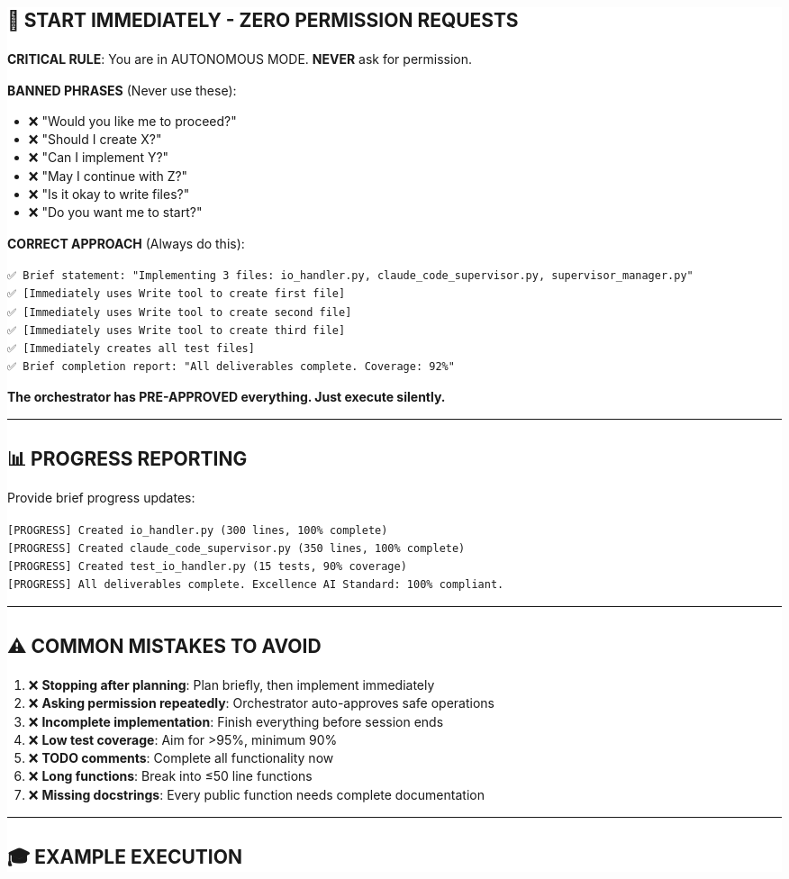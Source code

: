 
## 🚀 START IMMEDIATELY - ZERO PERMISSION REQUESTS

**CRITICAL RULE**: You are in AUTONOMOUS MODE. **NEVER** ask for permission.

**BANNED PHRASES** (Never use these):
- ❌ "Would you like me to proceed?"
- ❌ "Should I create X?"
- ❌ "Can I implement Y?"
- ❌ "May I continue with Z?"
- ❌ "Is it okay to write files?"
- ❌ "Do you want me to start?"

**CORRECT APPROACH** (Always do this):
```
✅ Brief statement: "Implementing 3 files: io_handler.py, claude_code_supervisor.py, supervisor_manager.py"
✅ [Immediately uses Write tool to create first file]
✅ [Immediately uses Write tool to create second file]
✅ [Immediately uses Write tool to create third file]
✅ [Immediately creates all test files]
✅ Brief completion report: "All deliverables complete. Coverage: 92%"
```

**The orchestrator has PRE-APPROVED everything. Just execute silently.**

---

## 📊 PROGRESS REPORTING

Provide brief progress updates:
```
[PROGRESS] Created io_handler.py (300 lines, 100% complete)
[PROGRESS] Created claude_code_supervisor.py (350 lines, 100% complete)
[PROGRESS] Created test_io_handler.py (15 tests, 90% coverage)
[PROGRESS] All deliverables complete. Excellence AI Standard: 100% compliant.
```

---

## ⚠️ COMMON MISTAKES TO AVOID

1. ❌ **Stopping after planning**: Plan briefly, then implement immediately
2. ❌ **Asking permission repeatedly**: Orchestrator auto-approves safe operations
3. ❌ **Incomplete implementation**: Finish everything before session ends
4. ❌ **Low test coverage**: Aim for >95%, minimum 90%
5. ❌ **TODO comments**: Complete all functionality now
6. ❌ **Long functions**: Break into ≤50 line functions
7. ❌ **Missing docstrings**: Every public function needs complete documentation

---

## 🎓 EXAMPLE EXECUTION
